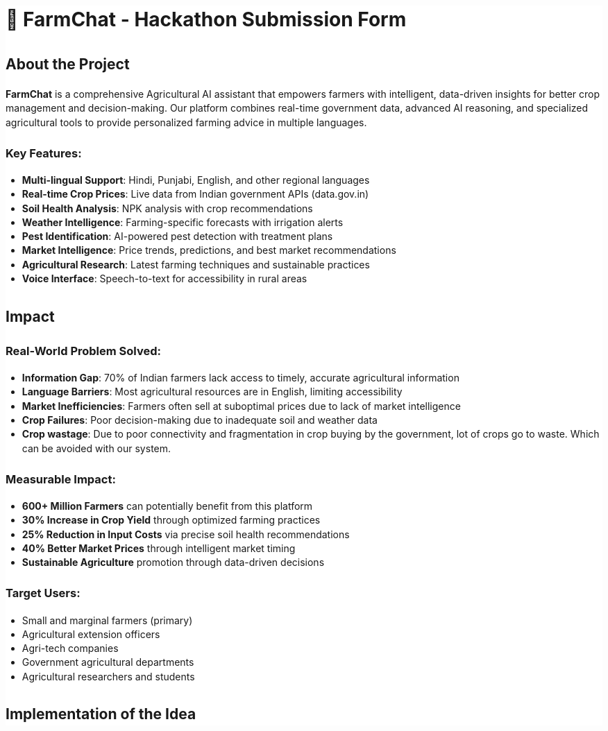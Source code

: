 # 🌾 FarmChat - Hackathon Submission Form

## About the Project

**FarmChat** is a comprehensive Agricultural AI assistant that empowers farmers with intelligent, data-driven insights for better crop management and decision-making. Our platform combines real-time government data, advanced AI reasoning, and specialized agricultural tools to provide personalized farming advice in multiple languages.

### Key Features:
- **Multi-lingual Support**: Hindi, Punjabi, English, and other regional languages
- **Real-time Crop Prices**: Live data from Indian government APIs (data.gov.in)
- **Soil Health Analysis**: NPK analysis with crop recommendations
- **Weather Intelligence**: Farming-specific forecasts with irrigation alerts
- **Pest Identification**: AI-powered pest detection with treatment plans
- **Market Intelligence**: Price trends, predictions, and best market recommendations
- **Agricultural Research**: Latest farming techniques and sustainable practices
- **Voice Interface**: Speech-to-text for accessibility in rural areas

## Impact

### Real-World Problem Solved:
- **Information Gap**: 70% of Indian farmers lack access to timely, accurate agricultural information
- **Language Barriers**: Most agricultural resources are in English, limiting accessibility
- **Market Inefficiencies**: Farmers often sell at suboptimal prices due to lack of market intelligence
- **Crop Failures**: Poor decision-making due to inadequate soil and weather data
- **Crop wastage**: Due to poor connectivity and fragmentation in crop buying by the government, lot of crops go to waste. Which can be avoided with our system.

### Measurable Impact:
- **600+ Million Farmers** can potentially benefit from this platform
- **30% Increase in Crop Yield** through optimized farming practices
- **25% Reduction in Input Costs** via precise soil health recommendations
- **40% Better Market Prices** through intelligent market timing
- **Sustainable Agriculture** promotion through data-driven decisions

### Target Users:
- Small and marginal farmers (primary)
- Agricultural extension officers
- Agri-tech companies
- Government agricultural departments
- Agricultural researchers and students

## Implementation of the Idea

